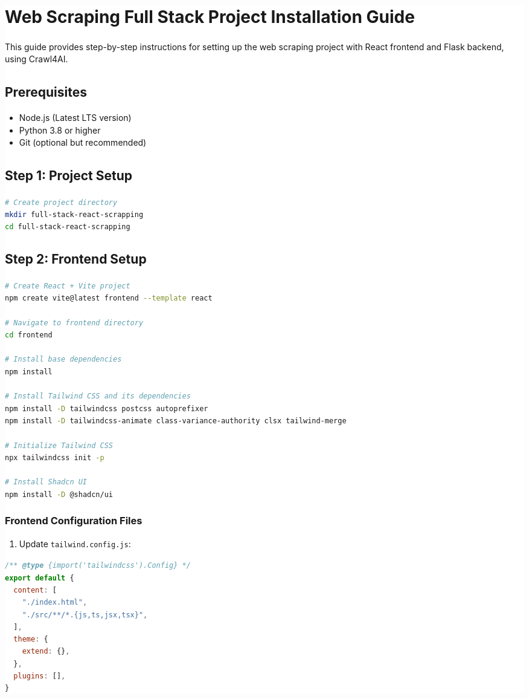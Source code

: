 # Web Scraping Full Stack Project Installation Guide

This guide provides step-by-step instructions for setting up the web scraping project with React frontend and Flask backend, using Crawl4AI.

## Prerequisites
- Node.js (Latest LTS version)
- Python 3.8 or higher
- Git (optional but recommended)

## Step 1: Project Setup
```bash
# Create project directory
mkdir full-stack-react-scrapping
cd full-stack-react-scrapping
```

## Step 2: Frontend Setup
```bash
# Create React + Vite project
npm create vite@latest frontend --template react

# Navigate to frontend directory
cd frontend

# Install base dependencies
npm install

# Install Tailwind CSS and its dependencies
npm install -D tailwindcss postcss autoprefixer
npm install -D tailwindcss-animate class-variance-authority clsx tailwind-merge

# Initialize Tailwind CSS
npx tailwindcss init -p

# Install Shadcn UI
npm install -D @shadcn/ui
```

### Frontend Configuration Files

1. Update `tailwind.config.js`:
```javascript
/** @type {import('tailwindcss').Config} */
export default {
  content: [
    "./index.html",
    "./src/**/*.{js,ts,jsx,tsx}",
  ],
  theme: {
    extend: {},
  },
  plugins: [],
}
```
